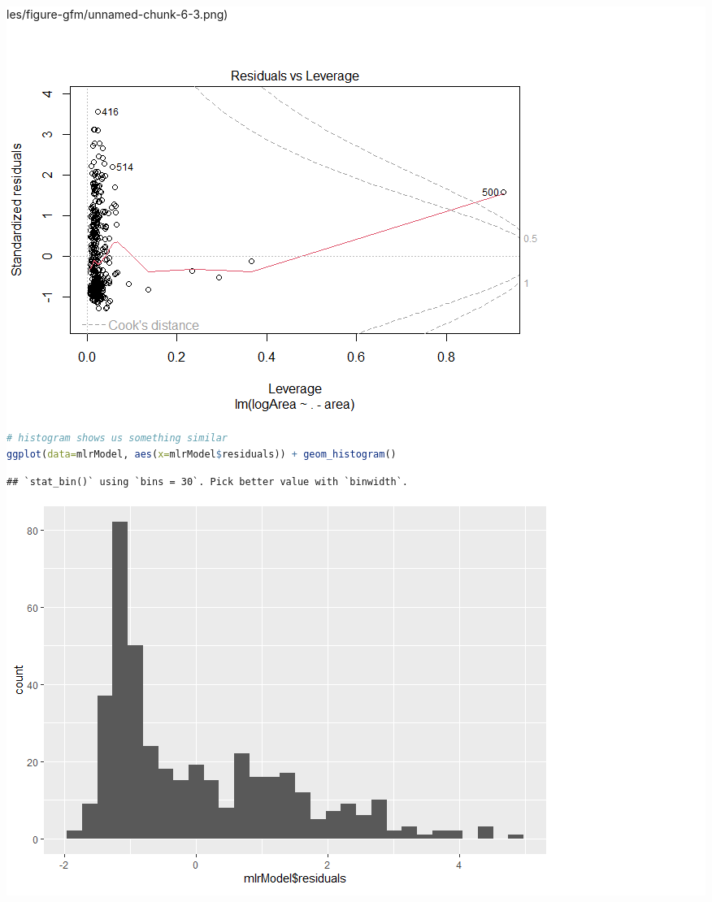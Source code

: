 les/figure-gfm/unnamed-chunk-6-3.png)![](ForestFireAreaNotebookThruNeuralNet_files/figure-gfm/unnamed-chunk-6-4.png)

``` r
# histogram shows us something similar
ggplot(data=mlrModel, aes(x=mlrModel$residuals)) + geom_histogram()
```

    ## `stat_bin()` using `bins = 30`. Pick better value with `binwidth`.

![](ForestFireAreaNotebookThruNeuralNet_files/figure-gfm/unnamed-chunk-6-5.png)

